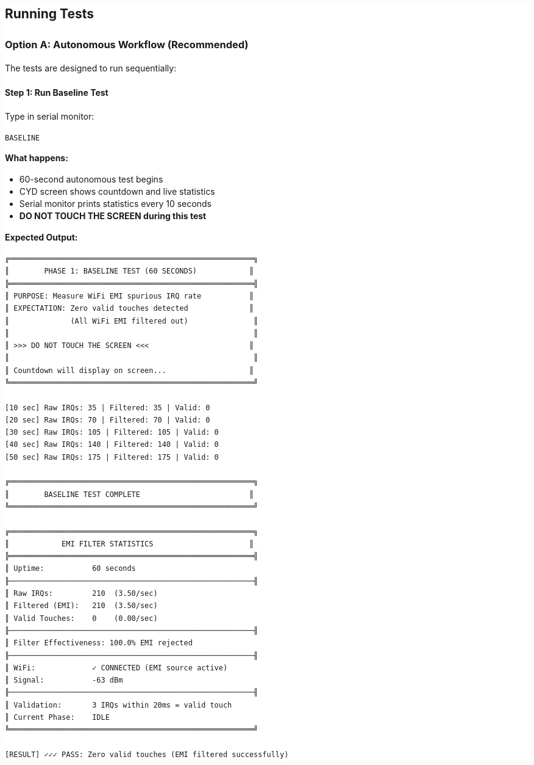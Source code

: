 
## Running Tests

### Option A: Autonomous Workflow (Recommended)

The tests are designed to run sequentially:

#### Step 1: Run Baseline Test

Type in serial monitor:
```
BASELINE
```

**What happens:**
- 60-second autonomous test begins
- CYD screen shows countdown and live statistics
- Serial monitor prints statistics every 10 seconds
- **DO NOT TOUCH THE SCREEN during this test**

**Expected Output:**
```
╔════════════════════════════════════════════════════════╗
║        PHASE 1: BASELINE TEST (60 SECONDS)            ║
╠════════════════════════════════════════════════════════╣
║ PURPOSE: Measure WiFi EMI spurious IRQ rate           ║
║ EXPECTATION: Zero valid touches detected              ║
║              (All WiFi EMI filtered out)               ║
║                                                        ║
║ >>> DO NOT TOUCH THE SCREEN <<<                       ║
║                                                        ║
║ Countdown will display on screen...                   ║
╚════════════════════════════════════════════════════════╝

[10 sec] Raw IRQs: 35 | Filtered: 35 | Valid: 0
[20 sec] Raw IRQs: 70 | Filtered: 70 | Valid: 0
[30 sec] Raw IRQs: 105 | Filtered: 105 | Valid: 0
[40 sec] Raw IRQs: 140 | Filtered: 140 | Valid: 0
[50 sec] Raw IRQs: 175 | Filtered: 175 | Valid: 0

╔════════════════════════════════════════════════════════╗
║        BASELINE TEST COMPLETE                         ║
╚════════════════════════════════════════════════════════╝

╔════════════════════════════════════════════════════════╗
║            EMI FILTER STATISTICS                      ║
╠════════════════════════════════════════════════════════╣
║ Uptime:           60 seconds
╟────────────────────────────────────────────────────────╢
║ Raw IRQs:         210  (3.50/sec)
║ Filtered (EMI):   210  (3.50/sec)
║ Valid Touches:    0    (0.00/sec)
╟────────────────────────────────────────────────────────╢
║ Filter Effectiveness: 100.0% EMI rejected
╟────────────────────────────────────────────────────────╢
║ WiFi:             ✓ CONNECTED (EMI source active)
║ Signal:           -63 dBm
╟────────────────────────────────────────────────────────╢
║ Validation:       3 IRQs within 20ms = valid touch
║ Current Phase:    IDLE
╚════════════════════════════════════════════════════════╝

[RESULT] ✓✓✓ PASS: Zero valid touches (EMI filtered successfully)
```
